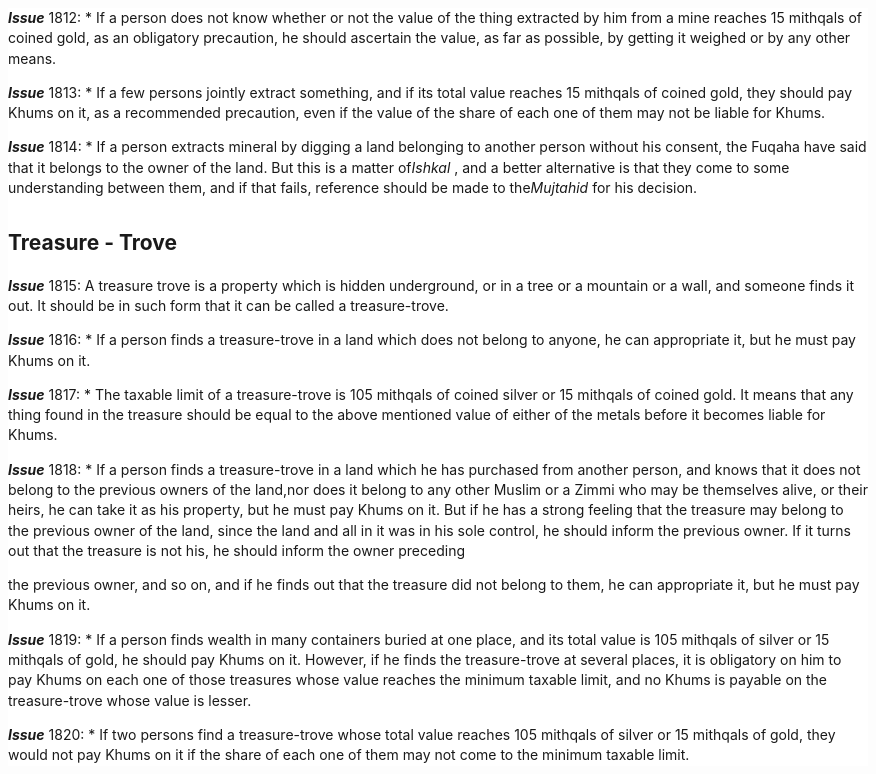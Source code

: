***Issue*** 1812: \* If a person does not know whether or not the value
of the thing extracted by him from a mine reaches 15 mithqals of coined
gold, as an obligatory precaution, he should ascertain the value, as far
as possible, by getting it weighed or by any other means.

***Issue*** 1813: \* If a few persons jointly extract something, and if
its total value reaches 15 mithqals of coined gold, they should pay
Khums on it, as a recommended precaution, even if the value of the share
of each one of them may not be liable for Khums.

***Issue*** 1814: \* If a person extracts mineral by digging a land
belonging to another person without his consent, the Fuqaha have said
that it belongs to the owner of the land. But this is a matter
of*Ishkal* , and a better alternative is that they come to some
understanding between them, and if that fails, reference should be made
to the*Mujtahid* for his decision.

Treasure - Trove
----------------

***Issue*** 1815: A treasure trove is a property which is hidden
underground, or in a tree or a mountain or a wall, and someone finds it
out. It should be in such form that it can be called a treasure-trove.

***Issue*** 1816: \* If a person finds a treasure-trove in a land which
does not belong to anyone, he can appropriate it, but he must pay Khums
on it.

***Issue*** 1817: \* The taxable limit of a treasure-trove is 105
mithqals of coined silver or 15 mithqals of coined gold. It means that
any thing found in the treasure should be equal to the above mentioned
value of either of the metals before it becomes liable for Khums.

***Issue*** 1818: \* If a person finds a treasure-trove in a land which
he has purchased from another person, and knows that it does not belong
to the previous owners of the land,nor does it belong to any other
Muslim or a Zimmi who may be themselves alive, or their heirs, he can
take it as his property, but he must pay Khums on it. But if he has a
strong feeling that the treasure may belong to the previous owner of the
land, since the land and all in it was in his sole control, he should
inform the previous owner. If it turns out that the treasure is not his,
he should inform the owner preceding

the previous owner, and so on, and if he finds out that the treasure did
not belong to them, he can appropriate it, but he must pay Khums on it.

***Issue*** 1819: \* If a person finds wealth in many containers buried
at one place, and its total value is 105 mithqals of silver or 15
mithqals of gold, he should pay Khums on it. However, if he finds the
treasure-trove at several places, it is obligatory on him to pay Khums
on each one of those treasures whose value reaches the minimum taxable
limit, and no Khums is payable on the treasure-trove whose value is
lesser.

***Issue*** 1820: \* If two persons find a treasure-trove whose total
value reaches 105 mithqals of silver or 15 mithqals of gold, they would
not pay Khums on it if the share of each one of them may not come to the
minimum taxable limit.
